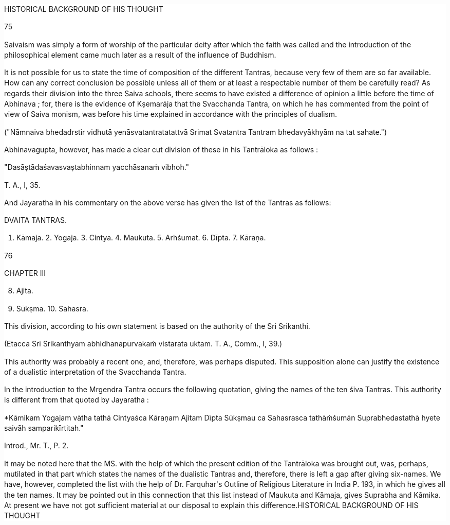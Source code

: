 HISTORICAL BACKGROUND OF HIS THOUGHT 

75 

Saivaism was simply a form of worship of the particular deity after which the faith was called and the introduction of the philosophical element came much later as a result of the influence of Buddhism. 

It is not possible for us to state the time of composition of the different Tantras, because very few of them are so far available. How can any correct conclusion be possible unless all of them or at least a respectable number of them be carefully read? As regards their division into the three Saiva schools, there seems to have existed a difference of opinion a little before the time of Abhinava ; for, there is the evidence of Kṣemarāja that the Svacchanda Tantra, on which he has commented from the point of view of Saiva monism, was before his time explained in accordance with the principles of dualism. 

("Nāmnaiva bhedadrstir vidhutā yenāsvatantratatattvā Srimat Svatantra Tantram bhedavyākhyām na tat sahate.") 

Abhinavagupta, however, has made a clear cut division of these in his Tantrāloka as follows : 

"Dasāṣtādaśavasvaṣtabhinnam yacchāsanaṁ vibhoh." 

T. A., I, 35. 

And Jayaratha in his commentary on the above verse has given the list of the Tantras as follows: 

DVAITA TANTRAS. 

1. Kāmaja. 2. Yogaja. 3. Cintya. 4. Maukuta. 5. Arhśumat. 6. Dīpta. 7. Kāraṇa. 

76 

CHAPTER III 

8. Ajita. 

9. Sūkṣma. 10. Sahasra. 

This division, according to his own statement is based on the authority of the Sri Srikanthi. 

(Etacca Sri Srikanthyām abhidhānapūrvakaṁ vistarata uktam. T. A., Comm., I, 39.) 

This authority was probably a recent one, and, therefore, was perhaps disputed. This supposition alone can justify the existence of a dualistic interpretation of the Svacchanda Tantra. 

In the introduction to the Mrgendra Tantra occurs the following quotation, giving the names of the ten śiva Tantras. This authority is different from that quoted by Jayaratha : 

\*Kāmikam Yogajam vātha tathā Cintyaśca Kāraṇam Ajitam Dīpta Sūkṣmau ca Sahasrasca tathāṁśumān Suprabhedastathā hyete saivāh samparikīrtitah." 

Introd., Mr. T., P. 2. 

It may be noted here that the MS. with the help of which the present edition of the Tantrāloka was brought out, was, perhaps, mutilated in that part which states the names of the dualistic Tantras and, therefore, there is left a gap after giving six-names. We have, however, completed the list with the help of Dr. Farquhar's Outline of Religious Literature in India P. 193, in which he gives all the ten names. It may be pointed out in this connection that this list instead of Maukuta and Kāmaja, gives Suprabha and Kāmika. At present we have not got sufficient material at our disposal to explain this difference.HISTORICAL BACKGROUND OF HIS THOUGHT 
